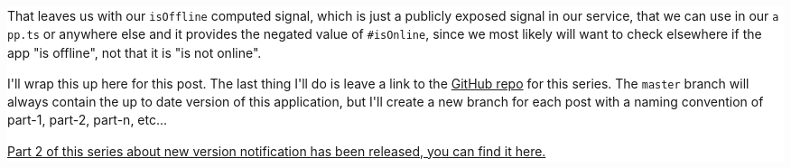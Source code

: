 That leaves us with our ``isOffline`` computed signal, which is just a publicly exposed signal in our service, that we can use in our ``app.ts`` or anywhere else and it provides the negated value of ``#isOnline``, since we most likely will want to check elsewhere if the app "is offline", not that it is "is not online".

I'll wrap this up here for this post. The last thing I'll do is leave a link to the [GitHub repo](https://github.com/bneuhausz/pwa-tutorial/tree/part-1) for this series. The ``master`` branch will always contain the up to date version of this application, but I'll create a new branch for each post with a naming convention of part-1, part-2, part-n, etc...

[Part 2 of this series about new version notification has been released, you can find it here.](https://bneuhausz.dev/blog/angular-pwa-tutorial-part-2)